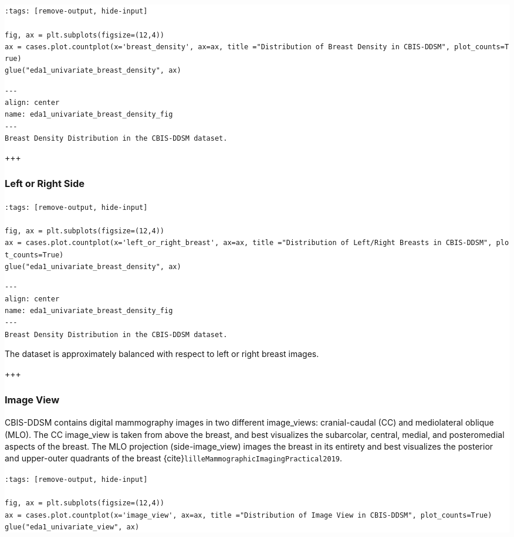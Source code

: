 ```{code-cell}
:tags: [remove-output, hide-input]

fig, ax = plt.subplots(figsize=(12,4))
ax = cases.plot.countplot(x='breast_density', ax=ax, title ="Distribution of Breast Density in CBIS-DDSM", plot_counts=True)
glue("eda1_univariate_breast_density", ax)
```

```{glue:figure} eda1_univariate_breast_density
---
align: center
name: eda1_univariate_breast_density_fig
---
Breast Density Distribution in the CBIS-DDSM dataset.
```

+++

### Left or Right Side

```{code-cell}
:tags: [remove-output, hide-input]

fig, ax = plt.subplots(figsize=(12,4))
ax = cases.plot.countplot(x='left_or_right_breast', ax=ax, title ="Distribution of Left/Right Breasts in CBIS-DDSM", plot_counts=True)
glue("eda1_univariate_breast_density", ax)
```

```{glue:figure} eda1_univariate_breast_density
---
align: center
name: eda1_univariate_breast_density_fig
---
Breast Density Distribution in the CBIS-DDSM dataset.
```

The dataset is approximately balanced with respect to left or right breast images.

+++

### Image View

CBIS-DDSM contains digital mammography images in two different image_views: cranial-caudal (CC) and mediolateral oblique (MLO). The CC image_view is taken from above the breast, and best visualizes the subarcolar, central, medial, and posteromedial aspects of the breast. The MLO projection (side-image_view) images the breast in its entirety and best visualizes the posterior and upper-outer quadrants of the breast {cite}`lilleMammographicImagingPractical2019`.

```{code-cell}
:tags: [remove-output, hide-input]

fig, ax = plt.subplots(figsize=(12,4))
ax = cases.plot.countplot(x='image_view', ax=ax, title ="Distribution of Image View in CBIS-DDSM", plot_counts=True)
glue("eda1_univariate_view", ax)
```
